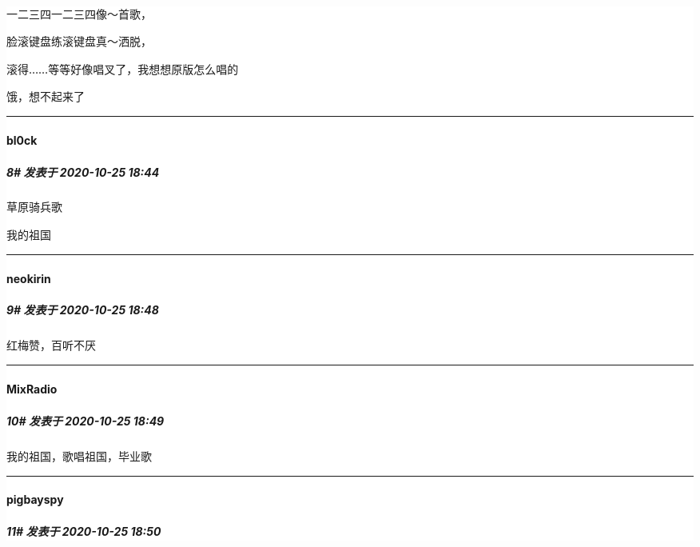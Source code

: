
一二三四一二三四像～首歌，

脸滚键盘练滚键盘真～洒脱，

滚得……等等好像唱叉了，我想想原版怎么唱的



饿，想不起来了







*****

####  bl0ck  
##### 8#       发表于 2020-10-25 18:44




草原骑兵歌

我的祖国







*****

####  neokirin  
##### 9#       发表于 2020-10-25 18:48




红梅赞，百听不厌







*****

####  MixRadio  
##### 10#       发表于 2020-10-25 18:49




我的祖国，歌唱祖国，毕业歌







*****

####  pigbayspy  
##### 11#       发表于 2020-10-25 18:50
